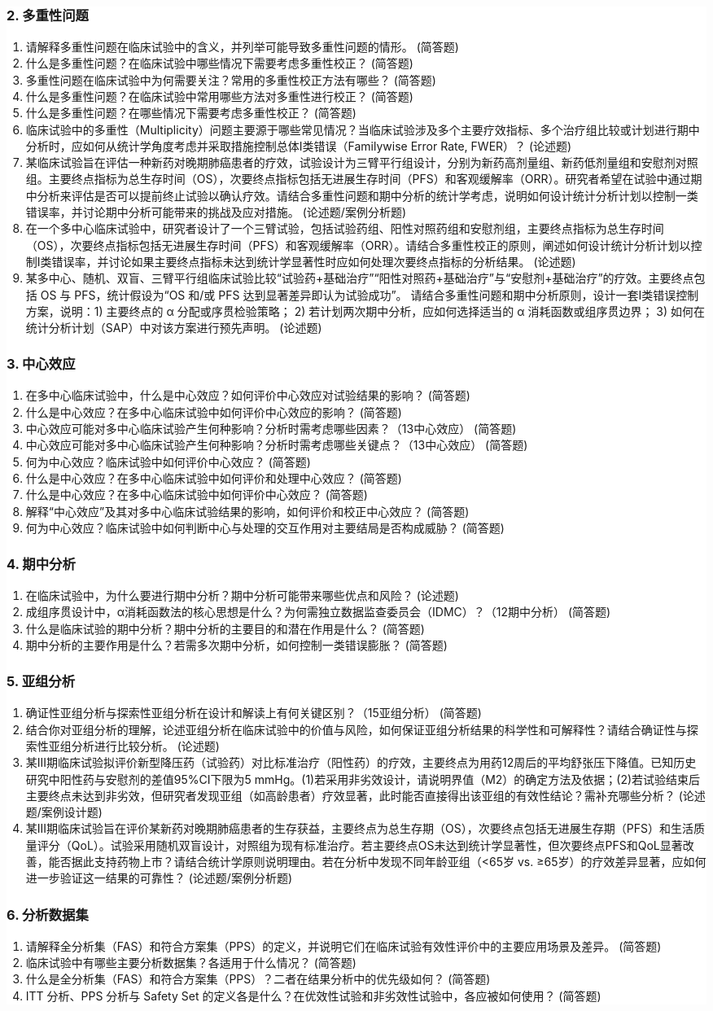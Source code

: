 ### 2. 多重性问题

1.  请解释多重性问题在临床试验中的含义，并列举可能导致多重性问题的情形。 (简答题)
2.  什么是多重性问题？在临床试验中哪些情况下需要考虑多重性校正？ (简答题)
3.  多重性问题在临床试验中为何需要关注？常用的多重性校正方法有哪些？ (简答题)
4.  什么是多重性问题？在临床试验中常用哪些方法对多重性进行校正？ (简答题)
5.  什么是多重性问题？在哪些情况下需要考虑多重性校正？ (简答题)
6.  临床试验中的多重性（Multiplicity）问题主要源于哪些常见情况？当临床试验涉及多个主要疗效指标、多个治疗组比较或计划进行期中分析时，应如何从统计学角度考虑并采取措施控制总体I类错误（Familywise Error Rate, FWER）？ (论述题)
7.  某临床试验旨在评估一种新药对晚期肺癌患者的疗效，试验设计为三臂平行组设计，分别为新药高剂量组、新药低剂量组和安慰剂对照组。主要终点指标为总生存时间（OS），次要终点指标包括无进展生存时间（PFS）和客观缓解率（ORR）。研究者希望在试验中通过期中分析来评估是否可以提前终止试验以确认疗效。请结合多重性问题和期中分析的统计学考虑，说明如何设计统计分析计划以控制一类错误率，并讨论期中分析可能带来的挑战及应对措施。 (论述题/案例分析题)
8.  在一个多中心临床试验中，研究者设计了一个三臂试验，包括试验药组、阳性对照药组和安慰剂组，主要终点指标为总生存时间（OS），次要终点指标包括无进展生存时间（PFS）和客观缓解率（ORR）。请结合多重性校正的原则，阐述如何设计统计分析计划以控制I类错误率，并讨论如果主要终点指标未达到统计学显著性时应如何处理次要终点指标的分析结果。 (论述题)
9.  某多中心、随机、双盲、三臂平行组临床试验比较“试验药+基础治疗”“阳性对照药+基础治疗”与“安慰剂+基础治疗”的疗效。主要终点包括 OS 与 PFS，统计假设为“OS 和/或 PFS 达到显著差异即认为试验成功”。 请结合多重性问题和期中分析原则，设计一套Ⅰ类错误控制方案，说明：1) 主要终点的 α 分配或序贯检验策略； 2) 若计划两次期中分析，应如何选择适当的 α 消耗函数或组序贯边界； 3) 如何在统计分析计划（SAP）中对该方案进行预先声明。 (论述题)

### 3. 中心效应

1.  在多中心临床试验中，什么是中心效应？如何评价中心效应对试验结果的影响？ (简答题)
2.  什么是中心效应？在多中心临床试验中如何评价中心效应的影响？ (简答题)
3.  中心效应可能对多中心临床试验产生何种影响？分析时需考虑哪些因素？（13中心效应） (简答题)
4.  中心效应可能对多中心临床试验产生何种影响？分析时需考虑哪些关键点？（13中心效应） (简答题)
5.  何为中心效应？临床试验中如何评价中心效应？ (简答题)
6.  什么是中心效应？在多中心临床试验中如何评价和处理中心效应？ (简答题)
7.  什么是中心效应？在多中心临床试验中如何评价中心效应？ (简答题)
8.  解释“中心效应”及其对多中心临床试验结果的影响，如何评价和校正中心效应？ (简答题)
9.  何为中心效应？临床试验中如何判断中心与处理的交互作用对主要结局是否构成威胁？ (简答题)

### 4. 期中分析

1.  在临床试验中，为什么要进行期中分析？期中分析可能带来哪些优点和风险？ (论述题)
2.  成组序贯设计中，α消耗函数法的核心思想是什么？为何需独立数据监查委员会（IDMC）？（12期中分析） (简答题)
3.  什么是临床试验的期中分析？期中分析的主要目的和潜在作用是什么？ (简答题)
4.  期中分析的主要作用是什么？若需多次期中分析，如何控制一类错误膨胀？ (简答题)

### 5. 亚组分析

1.  确证性亚组分析与探索性亚组分析在设计和解读上有何关键区别？（15亚组分析） (简答题)
2.  结合你对亚组分析的理解，论述亚组分析在临床试验中的价值与风险，如何保证亚组分析结果的科学性和可解释性？请结合确证性与探索性亚组分析进行比较分析。 (论述题)
3.  某III期临床试验拟评价新型降压药（试验药）对比标准治疗（阳性药）的疗效，主要终点为用药12周后的平均舒张压下降值。已知历史研究中阳性药与安慰剂的差值95%CI下限为5 mmHg。(1)若采用非劣效设计，请说明界值（M2）的确定方法及依据；(2)若试验结束后主要终点未达到非劣效，但研究者发现亚组（如高龄患者）疗效显著，此时能否直接得出该亚组的有效性结论？需补充哪些分析？ (论述题/案例设计题)
4.  某III期临床试验旨在评价某新药对晚期肺癌患者的生存获益，主要终点为总生存期（OS），次要终点包括无进展生存期（PFS）和生活质量评分（QoL）。试验采用随机双盲设计，对照组为现有标准治疗。若主要终点OS未达到统计学显著性，但次要终点PFS和QoL显著改善，能否据此支持药物上市？请结合统计学原则说明理由。若在分析中发现不同年龄亚组（\<65岁 vs. ≥65岁）的疗效差异显著，应如何进一步验证这一结果的可靠性？ (论述题/案例分析题)

### 6. 分析数据集

1.  请解释全分析集（FAS）和符合方案集（PPS）的定义，并说明它们在临床试验有效性评价中的主要应用场景及差异。 (简答题)
2.  临床试验中有哪些主要分析数据集？各适用于什么情况？ (简答题)
3.  什么是全分析集（FAS）和符合方案集（PPS）？二者在结果分析中的优先级如何？ (简答题)
4.  ITT 分析、PPS 分析与 Safety Set 的定义各是什么？在优效性试验和非劣效性试验中，各应被如何使用？ (简答题)
